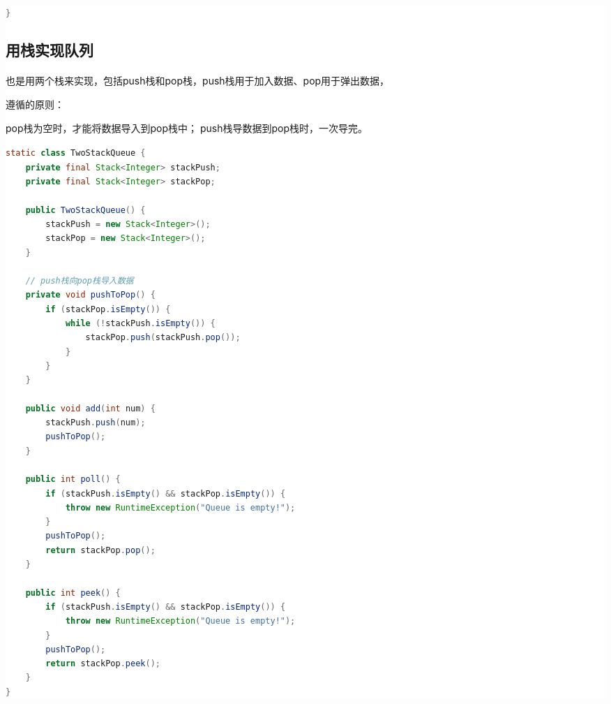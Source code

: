 ```java
}
```

## 用栈实现队列

也是用两个栈来实现，包括push栈和pop栈，push栈用于加入数据、pop用于弹出数据，

遵循的原则：

pop栈为空时，才能将数据导入到pop栈中；
push栈导数据到pop栈时，一次导完。

```java
static class TwoStackQueue {
    private final Stack<Integer> stackPush;
    private final Stack<Integer> stackPop;

    public TwoStackQueue() {
        stackPush = new Stack<Integer>();
        stackPop = new Stack<Integer>();
    }

    // push栈向pop栈导入数据
    private void pushToPop() {
        if (stackPop.isEmpty()) {
            while (!stackPush.isEmpty()) {
                stackPop.push(stackPush.pop());
            }
        }
    }
    
    public void add(int num) {
        stackPush.push(num);
        pushToPop();
    }
    
    public int poll() {
        if (stackPush.isEmpty() && stackPop.isEmpty()) {
            throw new RuntimeException("Queue is empty!");
        }
        pushToPop();
        return stackPop.pop();
    }
    
    public int peek() {
        if (stackPush.isEmpty() && stackPop.isEmpty()) {
            throw new RuntimeException("Queue is empty!");
        }
        pushToPop();
        return stackPop.peek();
    }
}
```
